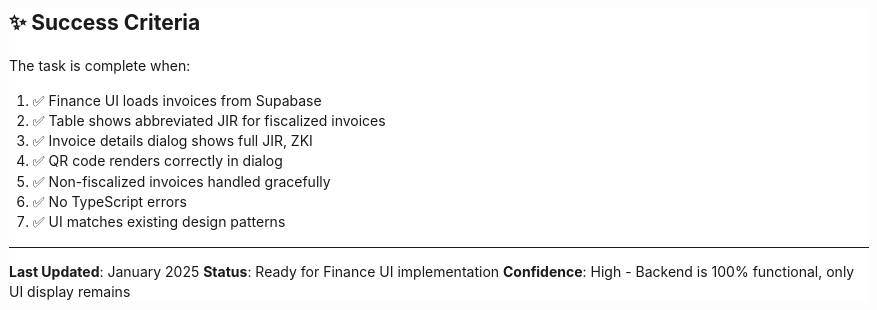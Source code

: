 ## ✨ Success Criteria

The task is complete when:
1. ✅ Finance UI loads invoices from Supabase
2. ✅ Table shows abbreviated JIR for fiscalized invoices
3. ✅ Invoice details dialog shows full JIR, ZKI
4. ✅ QR code renders correctly in dialog
5. ✅ Non-fiscalized invoices handled gracefully
6. ✅ No TypeScript errors
7. ✅ UI matches existing design patterns

---

**Last Updated**: January 2025
**Status**: Ready for Finance UI implementation
**Confidence**: High - Backend is 100% functional, only UI display remains
